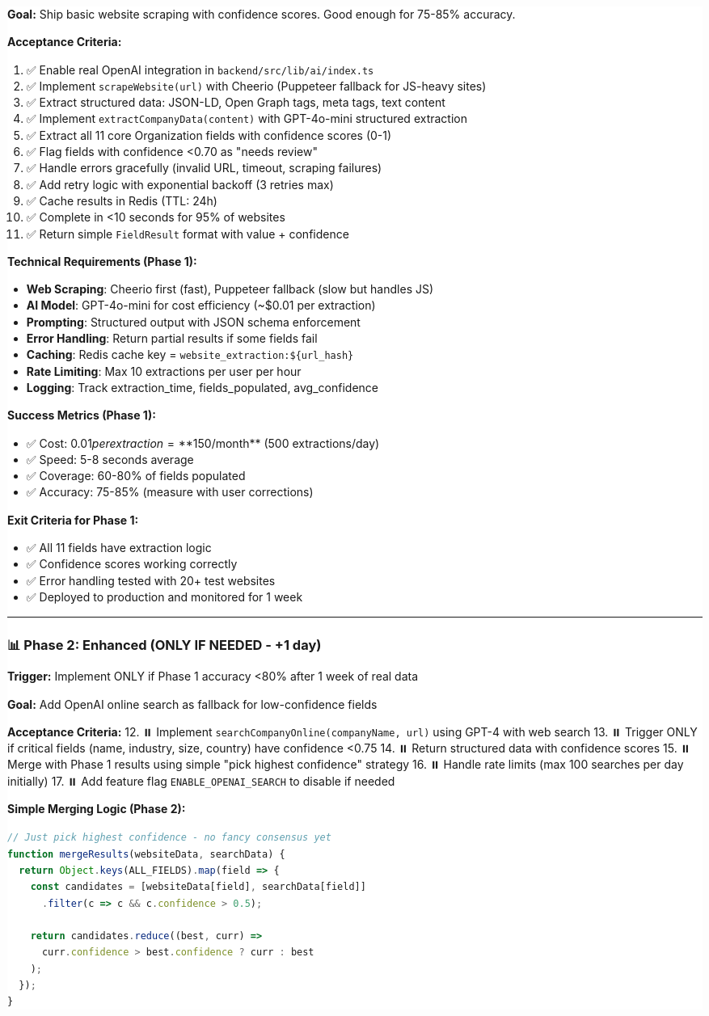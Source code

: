 **Goal:** Ship basic website scraping with confidence scores. Good enough for 75-85% accuracy.

**Acceptance Criteria:**
1. ✅ Enable real OpenAI integration in `backend/src/lib/ai/index.ts`
2. ✅ Implement `scrapeWebsite(url)` with Cheerio (Puppeteer fallback for JS-heavy sites)
3. ✅ Extract structured data: JSON-LD, Open Graph tags, meta tags, text content
4. ✅ Implement `extractCompanyData(content)` with GPT-4o-mini structured extraction
5. ✅ Extract all 11 core Organization fields with confidence scores (0-1)
6. ✅ Flag fields with confidence <0.70 as "needs review"
7. ✅ Handle errors gracefully (invalid URL, timeout, scraping failures)
8. ✅ Add retry logic with exponential backoff (3 retries max)
9. ✅ Cache results in Redis (TTL: 24h)
10. ✅ Complete in <10 seconds for 95% of websites
11. ✅ Return simple `FieldResult` format with value + confidence

**Technical Requirements (Phase 1):**
- **Web Scraping**: Cheerio first (fast), Puppeteer fallback (slow but handles JS)
- **AI Model**: GPT-4o-mini for cost efficiency (~$0.01 per extraction)
- **Prompting**: Structured output with JSON schema enforcement
- **Error Handling**: Return partial results if some fields fail
- **Caching**: Redis cache key = `website_extraction:${url_hash}`
- **Rate Limiting**: Max 10 extractions per user per hour
- **Logging**: Track extraction_time, fields_populated, avg_confidence

**Success Metrics (Phase 1):**
- ✅ Cost: $0.01 per extraction = **$150/month** (500 extractions/day)
- ✅ Speed: 5-8 seconds average
- ✅ Coverage: 60-80% of fields populated
- ✅ Accuracy: 75-85% (measure with user corrections)

**Exit Criteria for Phase 1:**
- ✅ All 11 fields have extraction logic
- ✅ Confidence scores working correctly
- ✅ Error handling tested with 20+ test websites
- ✅ Deployed to production and monitored for 1 week

---

### 📊 Phase 2: Enhanced (ONLY IF NEEDED - +1 day)

**Trigger:** Implement ONLY if Phase 1 accuracy <80% after 1 week of real data

**Goal:** Add OpenAI online search as fallback for low-confidence fields

**Acceptance Criteria:**
12. ⏸️ Implement `searchCompanyOnline(companyName, url)` using GPT-4 with web search
13. ⏸️ Trigger ONLY if critical fields (name, industry, size, country) have confidence <0.75
14. ⏸️ Return structured data with confidence scores
15. ⏸️ Merge with Phase 1 results using simple "pick highest confidence" strategy
16. ⏸️ Handle rate limits (max 100 searches per day initially)
17. ⏸️ Add feature flag `ENABLE_OPENAI_SEARCH` to disable if needed

**Simple Merging Logic (Phase 2):**
```typescript
// Just pick highest confidence - no fancy consensus yet
function mergeResults(websiteData, searchData) {
  return Object.keys(ALL_FIELDS).map(field => {
    const candidates = [websiteData[field], searchData[field]]
      .filter(c => c && c.confidence > 0.5);

    return candidates.reduce((best, curr) =>
      curr.confidence > best.confidence ? curr : best
    );
  });
}
```
